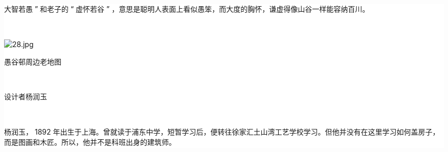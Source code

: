    大智若愚
  </span>
  <span class="s2">
   ”
  </span>
  <span class="s1">
   和老子的
  </span>
  <span class="s2">
   “
  </span>
  <span class="s1">
   虚怀若谷
  </span>
  <span class="s2">
   ”
  </span>
  <span class="s1">
   ，意思是聪明人表面上看似愚笨，而大度的胸怀，谦虚得像山谷一样能容纳百川。
  </span>
 </p>
 <p class="p1">
  <span class="s1">
  </span>
  <br/>
 </p>
 <p class="p3">
  <span class="s1">
   <img alt="28.jpg" border="0" height="411" src="/medias/contents/5074/28.jpg" width="550"/>
  </span>
 </p>
 <p class="p2">
  <span class="s1">
   愚谷邨周边老地图
  </span>
 </p>
 <p class="p1">
  <span class="s1">
  </span>
  <br/>
 </p>
 <p class="p2">
  <span class="s1">
   设计者杨润玉
  </span>
 </p>
 <p class="p1">
  <span class="s1">
  </span>
  <br/>
 </p>
 <p class="p2">
  <span class="s1">
   杨润玉，
  </span>
  <span class="s2">
   1892
  </span>
  <span class="s1">
   年出生于上海。曾就读于浦东中学，短暂学习后，便转往徐家汇土山湾工艺学校学习。但他并没有在这里学习如何盖房子，而是图画和木匠。所以，他并不是科班出身的建筑师。
  </span>
 </p>
 <p class="p1">
